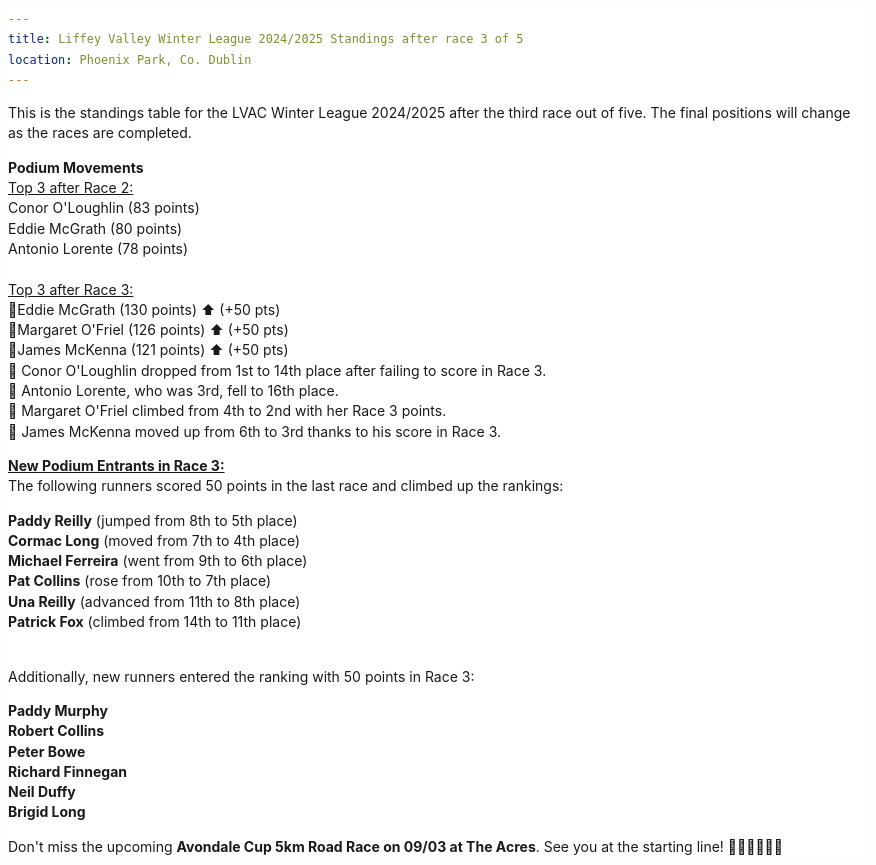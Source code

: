 ```yaml
---
title: Liffey Valley Winter League 2024/2025 Standings after race 3 of 5
location: Phoenix Park, Co. Dublin
---
```


This is the standings table for the LVAC Winter League 2024/2025 after the third race out of five. The final positions will change as the races are completed.

<b>Podium Movements</b><br>
<u>Top 3 after Race 2:</u><br>
Conor O'Loughlin (83 points)<br>
Eddie McGrath (80 points)<br>
Antonio Lorente (78 points)<br><br>
<u>Top 3 after Race 3:</u><br>
🥇Eddie McGrath (130 points) ⬆ (+50 pts)<br>
🥈Margaret O'Friel (126 points) ⬆ (+50 pts)<br>
🥉James McKenna (121 points) ⬆ (+50 pts)<br>
🔹 Conor O'Loughlin dropped from 1st to 14th place after failing to score in Race 3.<br>
🔹 Antonio Lorente, who was 3rd, fell to 16th place.<br>
🔹 Margaret O'Friel climbed from 4th to 2nd with her Race 3 points.<br>
🔹 James McKenna moved up from 6th to 3rd thanks to his score in Race 3.<br>

<u><b>New Podium Entrants in Race 3:</b></u><br>
The following runners scored 50 points in the last race and climbed up the rankings:<br>

<b>Paddy Reilly</b> (jumped from 8th to 5th place)<br>
<b>Cormac Long</b> (moved from 7th to 4th place)<br>
<b>Michael Ferreira</b> (went from 9th to 6th place)<br>
<b>Pat Collins</b> (rose from 10th to 7th place)<br>
<b>Una Reilly</b> (advanced from 11th to 8th place)<br>
<b>Patrick Fox</b> (climbed from 14th to 11th place)<br><br>

Additionally, new runners entered the ranking with 50 points in Race 3:<br>

<b>Paddy Murphy<br>
Robert Collins<br>
Peter Bowe<br>
Richard Finnegan<br>
Neil Duffy<br>
Brigid Long</b><br>

Don't miss the upcoming <b>Avondale Cup 5km Road Race on 09/03 at The Acres</b>.
See you at the starting line! 💪🏃‍♂️🏃‍♀️🔥
